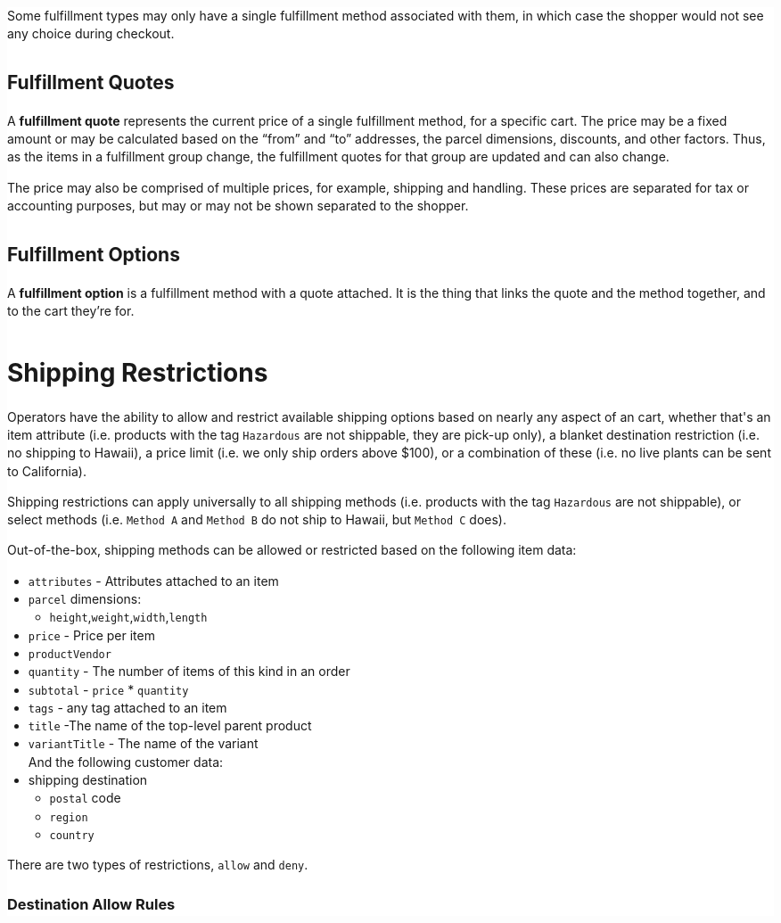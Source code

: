 Some fulfillment types may only have a single fulfillment method associated with them, in which case the shopper would not see any choice during checkout.

## Fulfillment Quotes

A **fulfillment quote** represents the current price of a single fulfillment method, for a specific cart. The price may be a fixed amount or may be calculated based on the “from” and “to” addresses, the parcel dimensions, discounts, and other factors. Thus, as the items in a fulfillment group change, the fulfillment quotes for that group are updated and can also change.

The price may also be comprised of multiple prices, for example, shipping and handling. These prices are separated for tax or accounting purposes, but may or may not be shown separated to the shopper.

## Fulfillment Options

A **fulfillment option** is a fulfillment method with a quote attached. It is the thing that links the quote and the method together, and to the cart they’re for.

# Shipping Restrictions
Operators have the ability to allow and restrict available shipping options based on nearly any aspect of an cart, whether that's an item attribute (i.e. products with the tag `Hazardous` are not shippable, they are pick-up only), a blanket destination restriction (i.e. no shipping to Hawaii), a price limit (i.e. we only ship orders above $100), or a combination of these (i.e. no live plants can be sent to California).

 Shipping restrictions can apply universally to all shipping methods (i.e. products with the tag `Hazardous` are not shippable), or select methods (i.e. `Method A` and `Method B` do not ship to Hawaii, but `Method C` does).

 Out-of-the-box, shipping methods can be allowed or restricted based on the following item data:
  - `attributes` - Attributes attached to an item
  - `parcel` dimensions:
    - `height`,`weight`,`width`,`length`
  - `price` - Price per item
  - `productVendor`
  - `quantity` - The number of items of this kind in an order
  - `subtotal` - `price` * `quantity`
  - `tags` - any tag attached to an item
  - `title` -The name of the top-level parent product
  - `variantTitle` - The name of the variant    
And the following customer data:
  - shipping destination
    - `postal` code
    - `region`
    - `country`

 There are two types of restrictions, `allow` and `deny`.


 ### Destination Allow Rules
